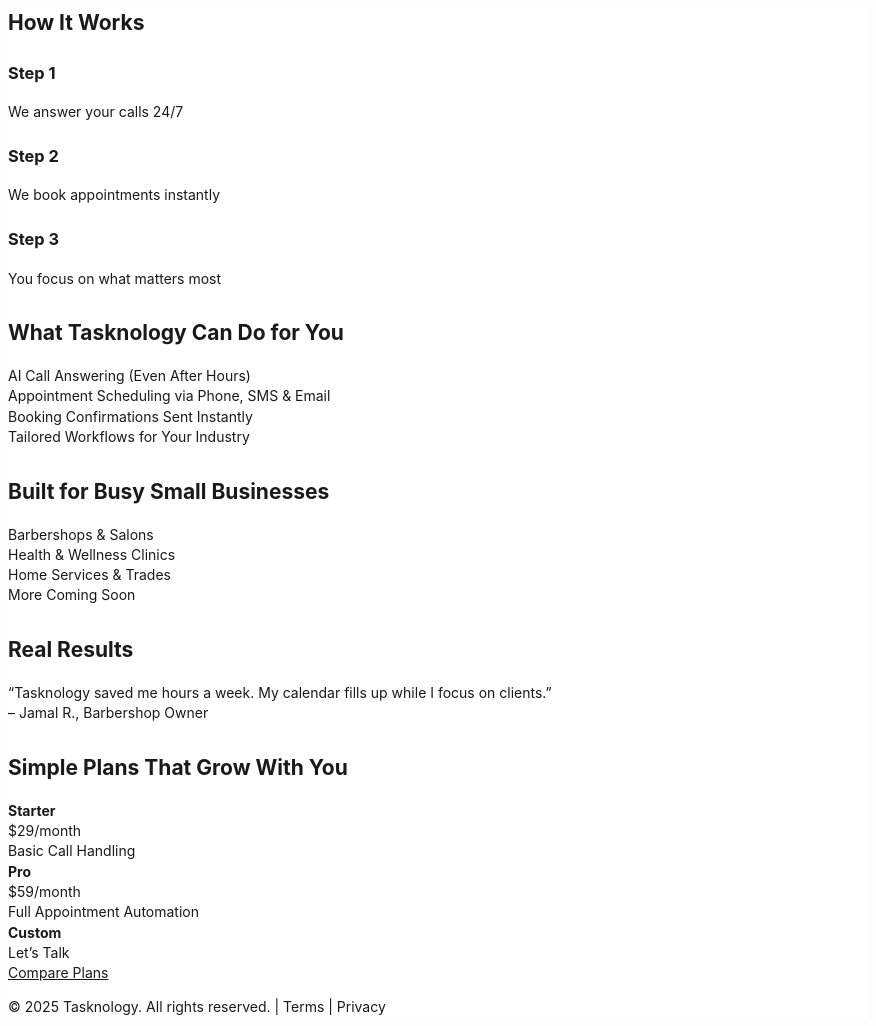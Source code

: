   <section>
    <h2>How It Works</h2>
    <div class="features">
      <div class="card">
        <h3>Step 1</h3>
        <p>We answer your calls 24/7</p>
      </div>
      <div class="card">
        <h3>Step 2</h3>
        <p>We book appointments instantly</p>
      </div>
      <div class="card">
        <h3>Step 3</h3>
        <p>You focus on what matters most</p>
      </div>
    </div>
  </section>

  <section>
    <h2>What Tasknology Can Do for You</h2>
    <div class="features">
      <div class="card">AI Call Answering (Even After Hours)</div>
      <div class="card">Appointment Scheduling via Phone, SMS & Email</div>
      <div class="card">Booking Confirmations Sent Instantly</div>
      <div class="card">Tailored Workflows for Your Industry</div>
    </div>
  </section>

  <section>
    <h2>Built for Busy Small Businesses</h2>
    <div class="industries">
      <div class="card">Barbershops & Salons</div>
      <div class="card">Health & Wellness Clinics</div>
      <div class="card">Home Services & Trades</div>
      <div class="card">More Coming Soon</div>
    </div>
  </section>

  <section>
    <h2>Real Results</h2>
    <p class="testimonial">“Tasknology saved me hours a week. My calendar fills up while I focus on clients.”<br />– Jamal R., Barbershop Owner</p>
  </section>

  <section>
    <h2>Simple Plans That Grow With You</h2>
    <div class="plans">
      <div class="card"><strong>Starter</strong><br />$29/month<br />Basic Call Handling</div>
      <div class="card"><strong>Pro</strong><br />$59/month<br />Full Appointment Automation</div>
      <div class="card"><strong>Custom</strong><br />Let’s Talk</div>
    </div>
    <div class="cta-buttons">
      <a href="#" class="cta-secondary">Compare Plans</a>
    </div>
  </section>

  <footer>
    <p>&copy; 2025 Tasknology. All rights reserved. | Terms | Privacy</p>
  </footer>
</body>
</html>
